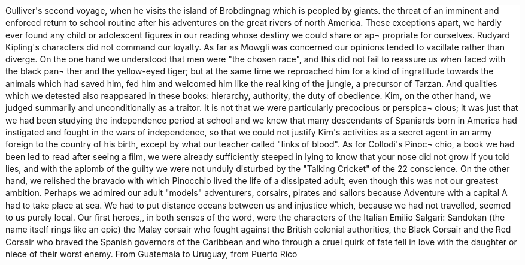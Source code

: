 Gulliver's second voyage, when he visits the island of Brobdingnag which is
peopled by giants.
the threat of an imminent and enforced
return to school routine after his adventures
on the great rivers of north America.
These exceptions apart, we hardly ever
found any child or adolescent figures in our
reading whose destiny we could share or ap¬
propriate for ourselves. Rudyard Kipling's
characters did not command our loyalty. As
far as Mowgli was concerned our opinions
tended to vacillate rather than diverge. On
the one hand we understood that men were
"the chosen race", and this did not fail to
reassure us when faced with the black pan¬
ther and the yellow-eyed tiger; but at the
same time we reproached him for a kind of
ingratitude towards the animals which had
saved him, fed him and welcomed him like
the real king of the jungle, a precursor of
Tarzan. And qualities which we detested
also reappeared in these books: hierarchy,
authority, the duty of obedience. Kim, on
the other hand, we judged summarily and
unconditionally as a traitor. It is not that we
were particularly precocious or perspica¬
cious; it was just that we had been studying
the independence period at school and we
knew that many descendants of Spaniards
born in America had instigated and fought
in the wars of independence, so that we
could not justify Kim's activities as a secret
agent in an army foreign to the country of
his birth, except by what our teacher called
"links of blood". As for Collodi's Pinoc¬
chio, a book we had been led to read after
seeing a film, we were already sufficiently
steeped in lying to know that your nose did
not grow if you told lies, and with the
aplomb of the guilty we were not unduly
disturbed by the "Talking Cricket" of the
22
conscience. On the other hand, we relished
the bravado with which Pinocchio lived the
life of a dissipated adult, even though this
was not our greatest ambition.
Perhaps we admired our adult "models"
adventurers, corsairs, pirates and
sailors because Adventure with a capital A
had to take place at sea. We had to put
distance oceans between us and injustice
which, because we had not travelled, seemed
to us purely local.
Our first heroes,, in both senses of the
word, were the characters of the Italian
Emilio Salgari: Sandokan (the name itself
rings like an epic) the Malay corsair who
fought against the British colonial
authorities, the Black Corsair and the Red
Corsair who braved the Spanish governors
of the Caribbean and who through a cruel
quirk of fate fell in love with the daughter or
niece of their worst enemy. From
Guatemala to Uruguay, from Puerto Rico
